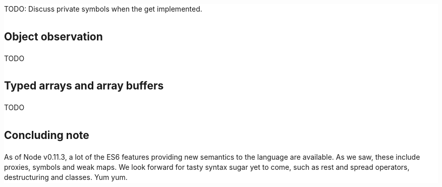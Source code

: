 TODO: Discuss private symbols when the get implemented.

Object observation
---

TODO

Typed arrays and array buffers
---

TODO

Concluding note
---

As of Node v0.11.3, a lot of the ES6 features providing new semantics to the language are available. As we saw, these include proxies, symbols and weak maps. We look forward for tasty syntax sugar yet to come, such as rest and spread operators, destructuring and classes. Yum yum.
